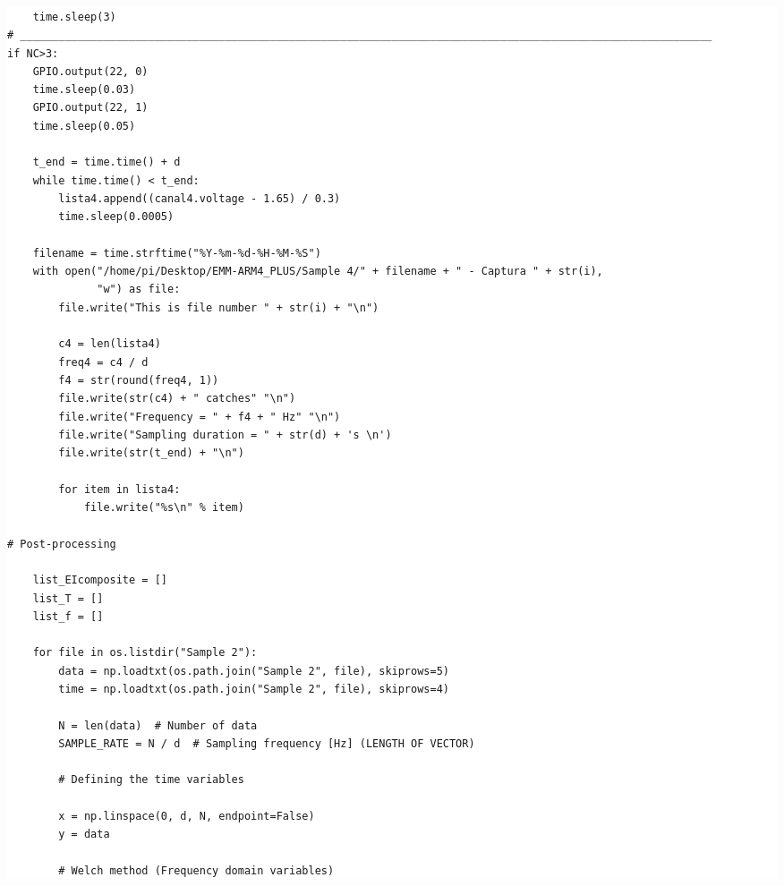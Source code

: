         time.sleep(3)
    # ____________________________________________________________________________________________________________
    if NC>3:
        GPIO.output(22, 0)
        time.sleep(0.03)
        GPIO.output(22, 1)
        time.sleep(0.05)

        t_end = time.time() + d
        while time.time() < t_end:
            lista4.append((canal4.voltage - 1.65) / 0.3)
            time.sleep(0.0005)

        filename = time.strftime("%Y-%m-%d-%H-%M-%S")
        with open("/home/pi/Desktop/EMM-ARM4_PLUS/Sample 4/" + filename + " - Captura " + str(i),
                  "w") as file:
            file.write("This is file number " + str(i) + "\n")

            c4 = len(lista4)
            freq4 = c4 / d
            f4 = str(round(freq4, 1))
            file.write(str(c4) + " catches" "\n")
            file.write("Frequency = " + f4 + " Hz" "\n")
            file.write("Sampling duration = " + str(d) + 's \n')
            file.write(str(t_end) + "\n")

            for item in lista4:
                file.write("%s\n" % item)

    # Post-processing

        list_EIcomposite = []
        list_T = []
        list_f = []

        for file in os.listdir("Sample 2"):
            data = np.loadtxt(os.path.join("Sample 2", file), skiprows=5)
            time = np.loadtxt(os.path.join("Sample 2", file), skiprows=4)

            N = len(data)  # Number of data
            SAMPLE_RATE = N / d  # Sampling frequency [Hz] (LENGTH OF VECTOR)

            # Defining the time variables

            x = np.linspace(0, d, N, endpoint=False)
            y = data

            # Welch method (Frequency domain variables)
